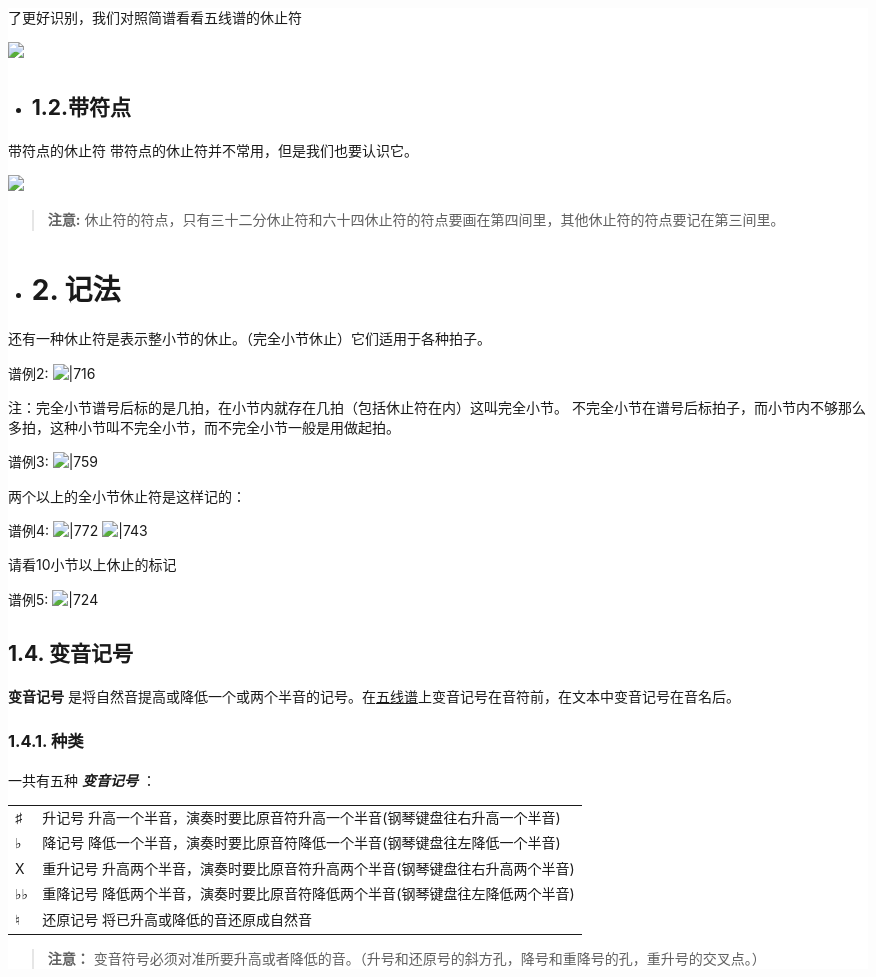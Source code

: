 了更好识别，我们对照简谱看看五线谱的休止符

![](https://www.tsfhdq.cn/d/file/mfjc4/2018/07/13/eb28ad871b46b909aa1c65b714ab3e3a.png)

  
- ## 1.2.带符点
带符点的休止符 带符点的休止符并不常用，但是我们也要认识它。

![](https://pic1.zhimg.com/v2-631157014307f233d4568b0a32598d5a_1440w.jpg)

>**注意:** 休止符的符点，只有三十二分休止符和六十四休止符的符点要画在第四间里，其他休止符的符点要记在第三间里。
  


- # 2. 记法
还有一种休止符是表示整小节的休止。（完全小节休止）它们适用于各种拍子。 

谱例2:
![|716](https://pic4.zhimg.com/v2-cde3bace0dc5acbdff8cbfc54546e10f_1440w.jpg)
  
注：完全小节谱号后标的是几拍，在小节内就存在几拍（包括休止符在内）这叫完全小节。 不完全小节在谱号后标拍子，而小节内不够那么多拍，这种小节叫不完全小节，而不完全小节一般是用做起拍。 

谱例3:
![|759](https://pic4.zhimg.com/v2-84d271c35597f299ae38918d3c714a4b_1440w.jpg)



两个以上的全小节休止符是这样记的： 

谱例4:
![|772](https://pic2.zhimg.com/v2-60ac2e0aff6b5682c862259bb7cdd81b_1440w.jpg)
![|743](https://pic3.zhimg.com/v2-dd6792605105aae1de71a7203346fe9c_1440w.jpg)




请看10小节以上休止的标记 

谱例5:
![|724](https://pic2.zhimg.com/v2-325f48fdb71dd42966d54e0e46d052db_1440w.jpg)

  


## 1.4. 变音记号

**变音记号** 是将自然音提高或降低一个或两个半音的记号。在[五线谱](https://zhida.zhihu.com/search?content_id=226310869&content_type=Article&match_order=1&q=%E4%BA%94%E7%BA%BF%E8%B0%B1&zhida_source=entity)上变音记号在音符前，在文本中变音记号在音名后。

### **1.4.1. 种类**

一共有五种 **_变音记号_** ：

|   |   |
|---|---|
|♯|升记号 升高一个半音，演奏时要比原音符升高一个半音(钢琴键盘往右升高一个半音)|
|♭|降记号 降低一个半音，演奏时要比原音符降低一个半音(钢琴键盘往左降低一个半音)|
|X|重升记号 升高两个半音，演奏时要比原音符升高两个半音(钢琴键盘往右升高两个半音)|
|♭♭|重降记号 降低两个半音，演奏时要比原音符降低两个半音(钢琴键盘往左降低两个半音)|
|♮|还原记号 将已升高或降低的音还原成自然音|
>**注意：** 变音符号必须对准所要升高或者降低的音。（升号和还原号的斜方孔，降号和重降号的孔，重升号的交叉点。）
